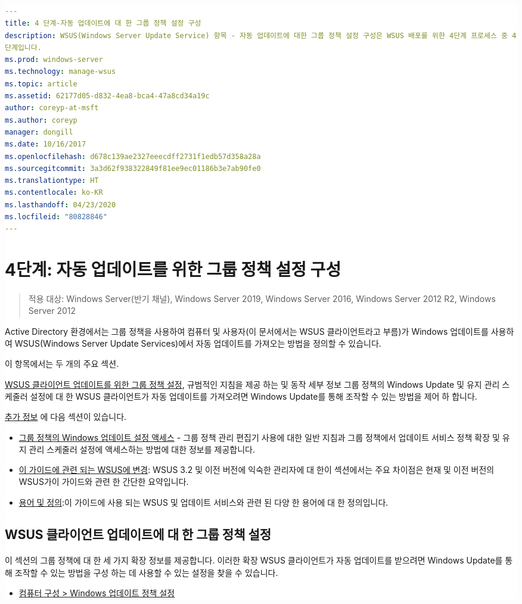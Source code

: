 ```yaml
---
title: 4 단계-자동 업데이트에 대 한 그룹 정책 설정 구성
description: WSUS(Windows Server Update Service) 항목 - 자동 업데이트에 대한 그룹 정책 설정 구성은 WSUS 배포를 위한 4단계 프로세스 중 4단계입니다.
ms.prod: windows-server
ms.technology: manage-wsus
ms.topic: article
ms.assetid: 62177d05-d832-4ea8-bca4-47a8cd34a19c
author: coreyp-at-msft
ms.author: coreyp
manager: dongill
ms.date: 10/16/2017
ms.openlocfilehash: d678c139ae2327eeecdff2731f1edb57d358a28a
ms.sourcegitcommit: 3a3d62f938322849f81ee9ec01186b3e7ab90fe0
ms.translationtype: HT
ms.contentlocale: ko-KR
ms.lasthandoff: 04/23/2020
ms.locfileid: "80828846"
---
```

# <a name="step-4-configure-group-policy-settings-for-automatic-updates"></a>4단계: 자동 업데이트를 위한 그룹 정책 설정 구성

>적용 대상: Windows Server(반기 채널), Windows Server 2019, Windows Server 2016, Windows Server 2012 R2, Windows Server 2012

Active Directory 환경에서는 그룹 정책을 사용하여 컴퓨터 및 사용자(이 문서에서는 WSUS 클라이언트라고 부름)가 Windows 업데이트를 사용하여 WSUS(Windows Server Update Services)에서 자동 업데이트를 가져오는 방법을 정의할 수 있습니다.

이 항목에서는 두 개의 주요 섹션.

[WSUS 클라이언트 업데이트를 위한 그룹 정책 설정](#group-policy-settings-for-wsus-client-updates), 규범적인 지침을 제공 하는 및 동작 세부 정보 그룹 정책의 Windows Update 및 유지 관리 스케줄러 설정에 대 한 WSUS 클라이언트가 자동 업데이트를 가져오려면 Windows Update를 통해 조작할 수 있는 방법을 제어 하 합니다.

[추가 정보](#supplemental-information) 에 다음 섹션이 있습니다.

-   [그룹 정책의 Windows 업데이트 설정 액세스](#accessing-the-windows-update-settings-in-group-policy) - 그룹 정책 관리 편집기 사용에 대한 일반 지침과 그룹 정책에서 업데이트 서비스 정책 확장 및 유지 관리 스케줄러 설정에 액세스하는 방법에 대한 정보를 제공합니다.

-   [이 가이드에 관련 되는 WSUS에 변경](#changes-to-wsus-relevant-to-this-guide): WSUS 3.2 및 이전 버전에 익숙한 관리자에 대 한이 섹션에서는 주요 차이점은 현재 및 이전 버전의 WSUS가이 가이드와 관련 한 간단한 요약입니다.

-   [용어 및 정의](#terms-and-definitions):이 가이드에 사용 되는 WSUS 및 업데이트 서비스와 관련 된 다양 한 용어에 대 한 정의입니다.

## <a name="group-policy-settings-for-wsus-client-updates"></a>WSUS 클라이언트 업데이트에 대 한 그룹 정책 설정
이 섹션의 그룹 정책에 대 한 세 가지 확장 정보를 제공합니다. 이러한 확장 WSUS 클라이언트가 자동 업데이트를 받으려면 Windows Update를 통해 조작할 수 있는 방법을 구성 하는 데 사용할 수 있는 설정을 찾을 수 있습니다.

-   [컴퓨터 구성 &gt; Windows 업데이트 정책 설정](#computer-configuration--windows-update-policy-settings)
